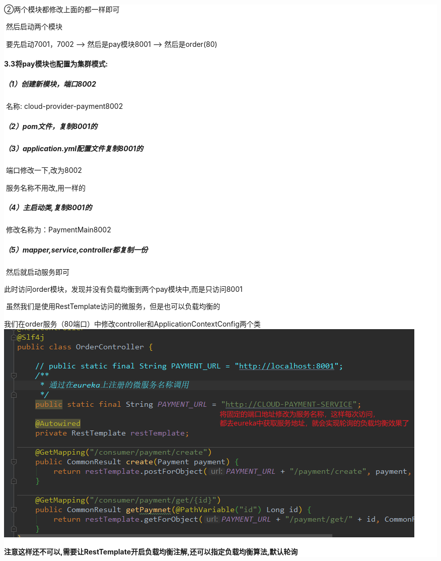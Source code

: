 ②两个模块都修改上面的都一样即可

​			然后启动两个模块

​			要先启动7001，7002 --> 然后是pay模块8001 --> 然后是order(80)



#### 3.3将pay模块也配置为集群模式:

##### （1）创建新模块，端口8002

​	名称: cloud-provider-payment8002

##### （2）pom文件，复制8001的

##### （3）application.yml配置文件复制8001的

​		端口修改一下,改为8002

​		服务名称不用改,用一样的

##### （4）主启动类,复制8001的

​		修改名称为：PaymentMain8002

##### （5）mapper,service,controller都复制一份

​		然后就启动服务即可

​		此时访问order模块，发现并没有负载均衡到两个pay模块中,而是只访问8001

​		虽然我们是使用RestTemplate访问的微服务，但是也可以负载均衡的

​		我们在order服务（80端口）中修改controller和ApplicationContextConfig两个类![image-20200717120754882](images/image-20200717120754882.png)

**注意这样还不可以,需要让RestTemplate开启负载均衡注解,还可以指定负载均衡算法,默认轮询**
